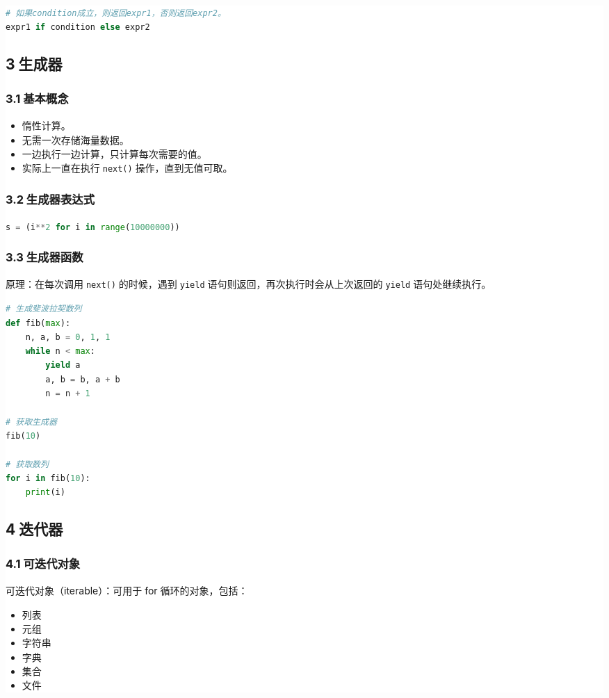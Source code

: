 ```python
# 如果condition成立，则返回expr1，否则返回expr2。
expr1 if condition else expr2
```

## 3  生成器

### 3.1  基本概念

- 惰性计算。
- 无需一次存储海量数据。
- 一边执行一边计算，只计算每次需要的值。
- 实际上一直在执行 `next()` 操作，直到无值可取。

### 3.2  生成器表达式

```python
s = (i**2 for i in range(10000000))
```

### 3.3  生成器函数

原理：在每次调用 `next()` 的时候，遇到 `yield` 语句则返回，再次执行时会从上次返回的 `yield` 语句处继续执行。

```python
# 生成斐波拉契数列
def fib(max):
    n, a, b = 0, 1, 1
    while n < max:
        yield a
        a, b = b, a + b
        n = n + 1

# 获取生成器
fib(10)

# 获取数列
for i in fib(10):
    print(i)
```

## 4  迭代器

### 4.1  可迭代对象

可迭代对象（iterable）：可用于 for 循环的对象，包括：

- 列表
- 元组
- 字符串
- 字典
- 集合
- 文件
